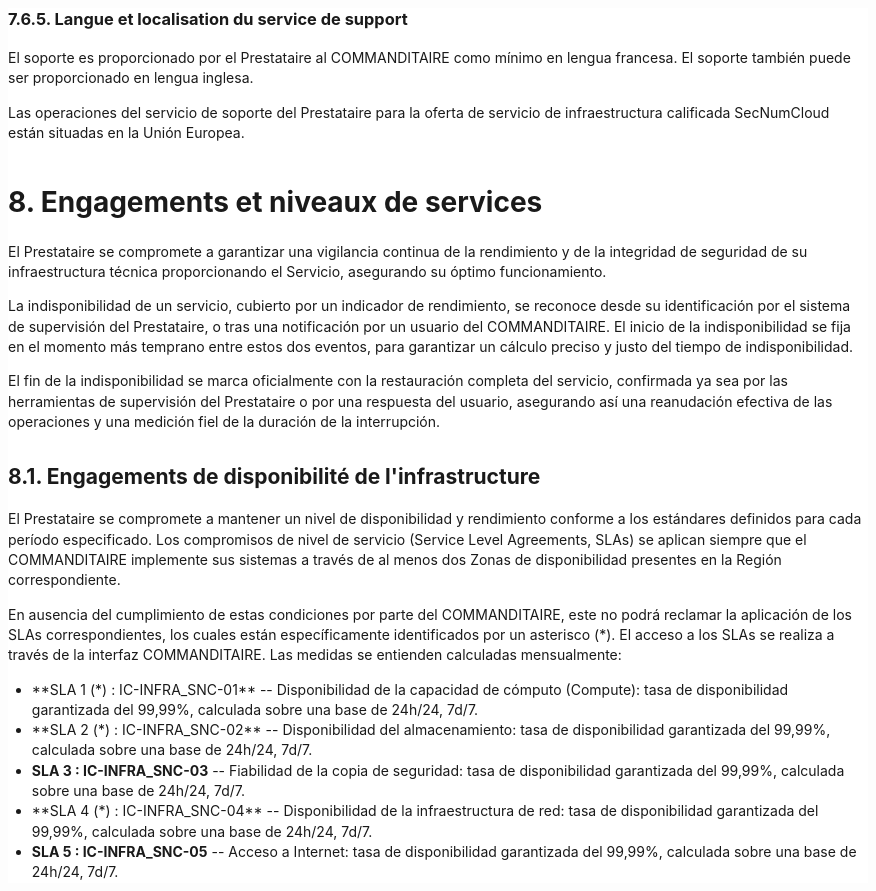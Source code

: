 ### 7.6.5. Langue et localisation du service de support

El soporte es proporcionado por el Prestataire al COMMANDITAIRE como mínimo
en lengua francesa. El soporte también puede ser proporcionado en lengua
inglesa.

Las operaciones del servicio de soporte del Prestataire para la oferta de
servicio de infraestructura calificada SecNumCloud están situadas en la Unión
Europea.

# 8. Engagements et niveaux de services

El Prestataire se compromete a garantizar una vigilancia continua de la
rendimiento y de la integridad de seguridad de su infraestructura
técnica proporcionando el Servicio, asegurando su óptimo funcionamiento.

La indisponibilidad de un servicio, cubierto por un indicador de rendimiento,
se reconoce desde su identificación por el sistema de supervisión del
Prestataire, o tras una notificación por un usuario del COMMANDITAIRE. El
inicio de la indisponibilidad se fija en el momento más temprano entre
estos dos eventos, para garantizar un cálculo preciso y justo del
tiempo de indisponibilidad.

El fin de la indisponibilidad se marca oficialmente con la
restauración completa del servicio, confirmada ya sea por las herramientas de
supervisión del Prestataire o por una respuesta del usuario, asegurando así
una reanudación efectiva de las operaciones y una medición fiel de la
duración de la interrupción.

## 8.1. Engagements de disponibilité de l'infrastructure

El Prestataire se compromete a mantener un nivel de disponibilidad y
rendimiento conforme a los estándares definidos para cada período
especificado. Los compromisos de nivel de servicio (Service Level
Agreements, SLAs) se aplican siempre que el COMMANDITAIRE
implemente sus sistemas a través de al menos dos Zonas de
disponibilidad presentes en la Región correspondiente.

En ausencia del cumplimiento de estas condiciones por parte del
COMMANDITAIRE, este no podrá reclamar la aplicación de los SLAs
correspondientes, los cuales están específicamente identificados por un
asterisco (\*). El acceso a los SLAs se realiza a través de la interfaz
COMMANDITAIRE. Las medidas se entienden calculadas mensualmente:

-   \*\*SLA 1 (\*) : IC-INFRA_SNC-01\*\* -- Disponibilidad de la
    capacidad de cómputo (Compute): tasa de disponibilidad garantizada del
    99,99%, calculada sobre una base de 24h/24, 7d/7.
-   \*\*SLA 2 (\*) : IC-INFRA_SNC-02\*\* -- Disponibilidad del almacenamiento:
    tasa de disponibilidad garantizada del 99,99%, calculada sobre una base de
    24h/24, 7d/7.
-   **SLA 3 : IC-INFRA_SNC-03** -- Fiabilidad de la copia de seguridad: tasa de
    disponibilidad garantizada del 99,99%, calculada sobre una base de 24h/24,
    7d/7.
-   \*\*SLA 4 (\*) : IC-INFRA_SNC-04\*\* -- Disponibilidad de
    la infraestructura de red: tasa de disponibilidad garantizada del 99,99%,
    calculada sobre una base de 24h/24, 7d/7.
-   **SLA 5 : IC-INFRA_SNC-05** -- Acceso a Internet: tasa de
    disponibilidad garantizada del 99,99%, calculada sobre una base de 24h/24,
    7d/7.
